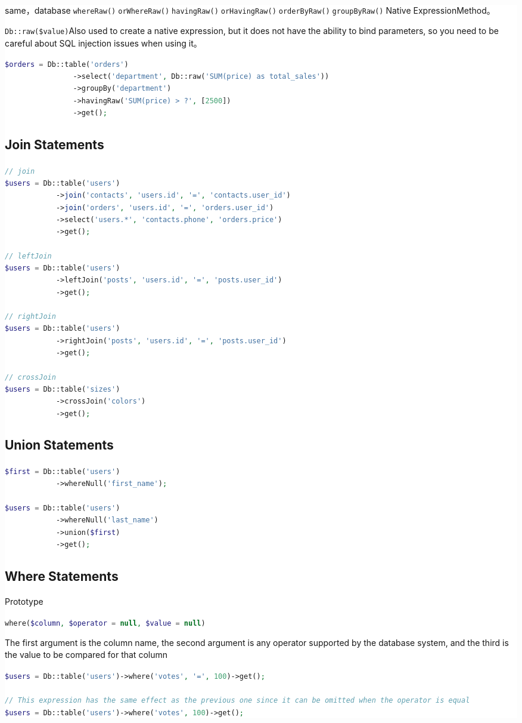 same，database `whereRaw()` `orWhereRaw()` `havingRaw()` `orHavingRaw()` `orderByRaw()` `groupByRaw()` Native ExpressionMethod。


`Db::raw($value)`Also used to create a native expression, but it does not have the ability to bind parameters, so you need to be careful about SQL injection issues when using it。
```php
$orders = Db::table('orders')
                ->select('department', Db::raw('SUM(price) as total_sales'))
                ->groupBy('department')
                ->havingRaw('SUM(price) > ?', [2500])
                ->get();

```
## Join Statements
```php
// join
$users = Db::table('users')
            ->join('contacts', 'users.id', '=', 'contacts.user_id')
            ->join('orders', 'users.id', '=', 'orders.user_id')
            ->select('users.*', 'contacts.phone', 'orders.price')
            ->get();

// leftJoin            
$users = Db::table('users')
            ->leftJoin('posts', 'users.id', '=', 'posts.user_id')
            ->get();

// rightJoin
$users = Db::table('users')
            ->rightJoin('posts', 'users.id', '=', 'posts.user_id')
            ->get();

// crossJoin    
$users = Db::table('sizes')
            ->crossJoin('colors')
            ->get();
```

## Union Statements
```php
$first = Db::table('users')
            ->whereNull('first_name');

$users = Db::table('users')
            ->whereNull('last_name')
            ->union($first)
            ->get();
```

## Where Statements
Prototype 
```php
where($column, $operator = null, $value = null)
```
The first argument is the column name, the second argument is any operator supported by the database system, and the third is the value to be compared for that column
```php
$users = Db::table('users')->where('votes', '=', 100)->get();

// This expression has the same effect as the previous one since it can be omitted when the operator is equal
$users = Db::table('users')->where('votes', 100)->get();

```